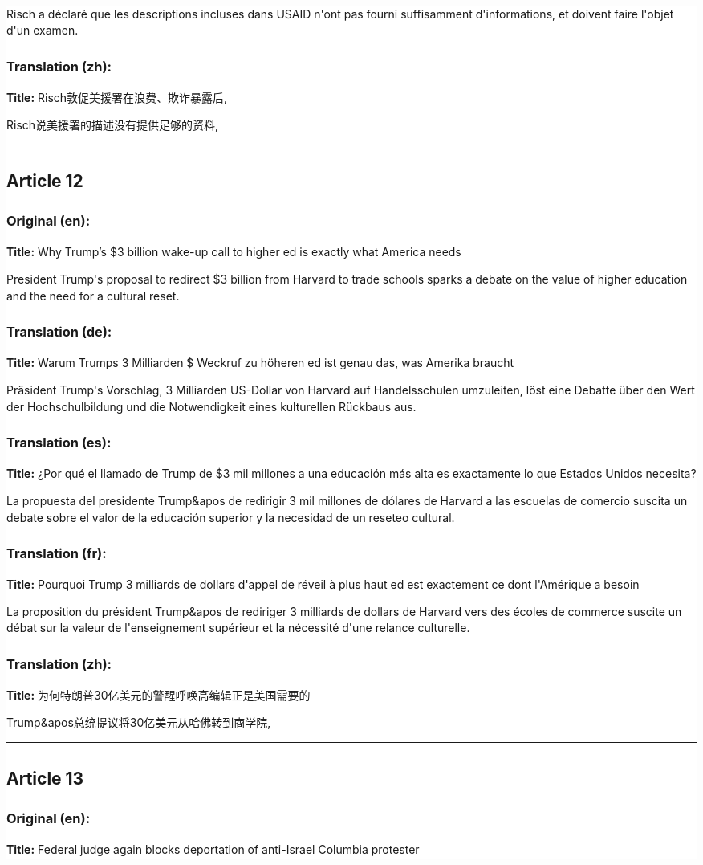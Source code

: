 Risch a déclaré que les descriptions incluses dans USAID n'ont pas fourni suffisamment d'informations, et doivent faire l'objet d'un examen.

### Translation (zh):
**Title:** Risch敦促美援署在浪费、欺诈暴露后,

Risch说美援署的描述没有提供足够的资料,

---

## Article 12
### Original (en):
**Title:** Why Trump’s $3 billion wake-up call to higher ed is exactly what America needs

President Trump&apos;s proposal to redirect $3 billion from Harvard to trade schools sparks a debate on the value of higher education and the need for a cultural reset.

### Translation (de):
**Title:** Warum Trumps 3 Milliarden $ Weckruf zu höheren ed ist genau das, was Amerika braucht

Präsident Trump&apos;s Vorschlag, 3 Milliarden US-Dollar von Harvard auf Handelsschulen umzuleiten, löst eine Debatte über den Wert der Hochschulbildung und die Notwendigkeit eines kulturellen Rückbaus aus.

### Translation (es):
**Title:** ¿Por qué el llamado de Trump de $3 mil millones a una educación más alta es exactamente lo que Estados Unidos necesita?

La propuesta del presidente Trump&apos de redirigir 3 mil millones de dólares de Harvard a las escuelas de comercio suscita un debate sobre el valor de la educación superior y la necesidad de un reseteo cultural.

### Translation (fr):
**Title:** Pourquoi Trump 3 milliards de dollars d'appel de réveil à plus haut ed est exactement ce dont l'Amérique a besoin

La proposition du président Trump&apos de rediriger 3 milliards de dollars de Harvard vers des écoles de commerce suscite un débat sur la valeur de l'enseignement supérieur et la nécessité d'une relance culturelle.

### Translation (zh):
**Title:** 为何特朗普30亿美元的警醒呼唤高编辑正是美国需要的

Trump&apos总统提议将30亿美元从哈佛转到商学院,

---

## Article 13
### Original (en):
**Title:** Federal judge again blocks deportation of anti-Israel Columbia protester
